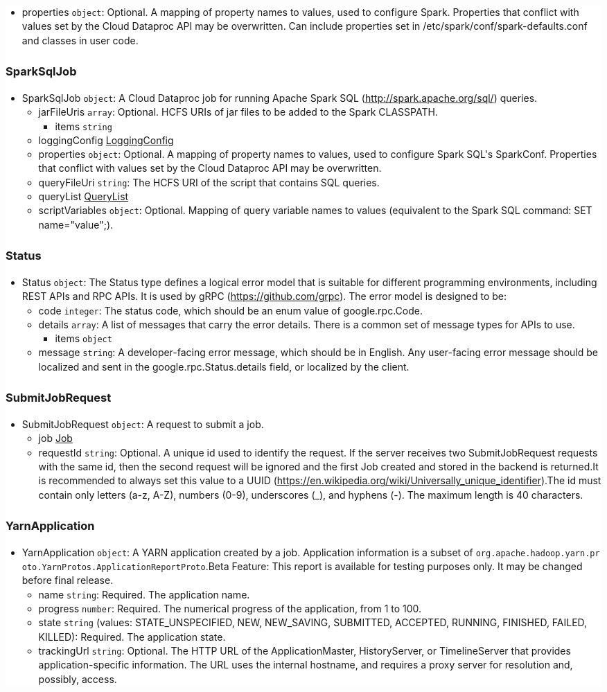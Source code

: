   * properties `object`: Optional. A mapping of property names to values, used to configure Spark. Properties that conflict with values set by the Cloud Dataproc API may be overwritten. Can include properties set in /etc/spark/conf/spark-defaults.conf and classes in user code.

### SparkSqlJob
* SparkSqlJob `object`: A Cloud Dataproc job for running Apache Spark SQL (http://spark.apache.org/sql/) queries.
  * jarFileUris `array`: Optional. HCFS URIs of jar files to be added to the Spark CLASSPATH.
    * items `string`
  * loggingConfig [LoggingConfig](#loggingconfig)
  * properties `object`: Optional. A mapping of property names to values, used to configure Spark SQL's SparkConf. Properties that conflict with values set by the Cloud Dataproc API may be overwritten.
  * queryFileUri `string`: The HCFS URI of the script that contains SQL queries.
  * queryList [QueryList](#querylist)
  * scriptVariables `object`: Optional. Mapping of query variable names to values (equivalent to the Spark SQL command: SET name="value";).

### Status
* Status `object`: The Status type defines a logical error model that is suitable for different programming environments, including REST APIs and RPC APIs. It is used by gRPC (https://github.com/grpc). The error model is designed to be:
  * code `integer`: The status code, which should be an enum value of google.rpc.Code.
  * details `array`: A list of messages that carry the error details. There is a common set of message types for APIs to use.
    * items `object`
  * message `string`: A developer-facing error message, which should be in English. Any user-facing error message should be localized and sent in the google.rpc.Status.details field, or localized by the client.

### SubmitJobRequest
* SubmitJobRequest `object`: A request to submit a job.
  * job [Job](#job)
  * requestId `string`: Optional. A unique id used to identify the request. If the server receives two SubmitJobRequest requests with the same id, then the second request will be ignored and the first Job created and stored in the backend is returned.It is recommended to always set this value to a UUID (https://en.wikipedia.org/wiki/Universally_unique_identifier).The id must contain only letters (a-z, A-Z), numbers (0-9), underscores (_), and hyphens (-). The maximum length is 40 characters.

### YarnApplication
* YarnApplication `object`: A YARN application created by a job. Application information is a subset of <code>org.apache.hadoop.yarn.proto.YarnProtos.ApplicationReportProto</code>.Beta Feature: This report is available for testing purposes only. It may be changed before final release.
  * name `string`: Required. The application name.
  * progress `number`: Required. The numerical progress of the application, from 1 to 100.
  * state `string` (values: STATE_UNSPECIFIED, NEW, NEW_SAVING, SUBMITTED, ACCEPTED, RUNNING, FINISHED, FAILED, KILLED): Required. The application state.
  * trackingUrl `string`: Optional. The HTTP URL of the ApplicationMaster, HistoryServer, or TimelineServer that provides application-specific information. The URL uses the internal hostname, and requires a proxy server for resolution and, possibly, access.



